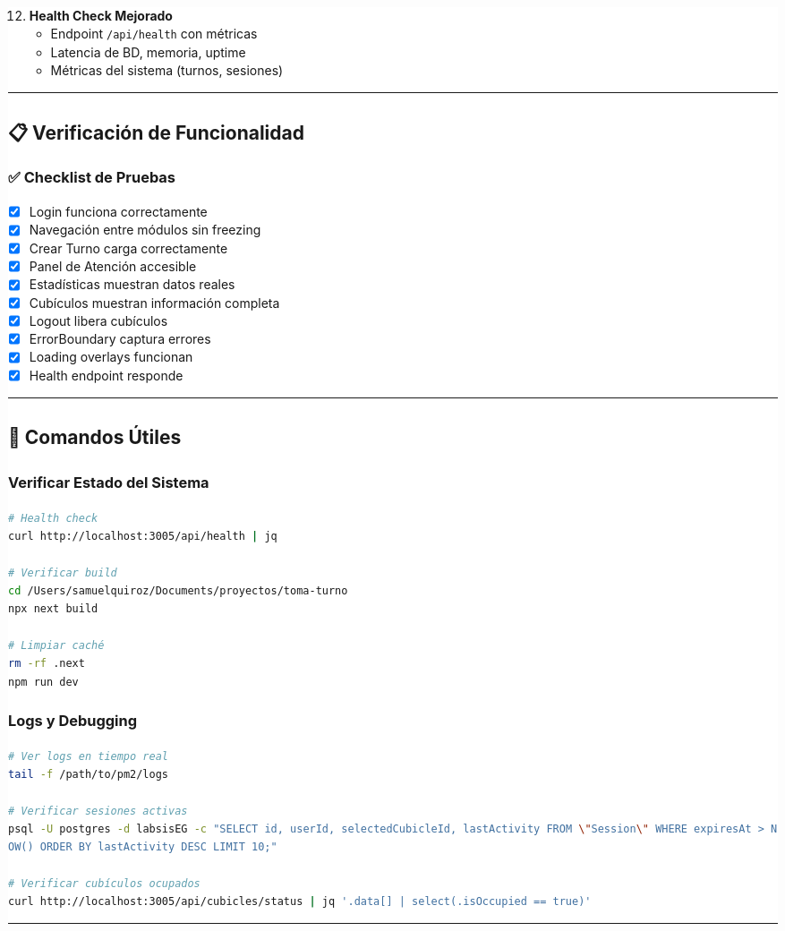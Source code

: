 12. **Health Check Mejorado**
    - Endpoint `/api/health` con métricas
    - Latencia de BD, memoria, uptime
    - Métricas del sistema (turnos, sesiones)

---

## 📋 Verificación de Funcionalidad

### ✅ Checklist de Pruebas

- [x] Login funciona correctamente
- [x] Navegación entre módulos sin freezing
- [x] Crear Turno carga correctamente
- [x] Panel de Atención accesible
- [x] Estadísticas muestran datos reales
- [x] Cubículos muestran información completa
- [x] Logout libera cubículos
- [x] ErrorBoundary captura errores
- [x] Loading overlays funcionan
- [x] Health endpoint responde

---

## 🔧 Comandos Útiles

### Verificar Estado del Sistema
```bash
# Health check
curl http://localhost:3005/api/health | jq

# Verificar build
cd /Users/samuelquiroz/Documents/proyectos/toma-turno
npx next build

# Limpiar caché
rm -rf .next
npm run dev
```

### Logs y Debugging
```bash
# Ver logs en tiempo real
tail -f /path/to/pm2/logs

# Verificar sesiones activas
psql -U postgres -d labsisEG -c "SELECT id, userId, selectedCubicleId, lastActivity FROM \"Session\" WHERE expiresAt > NOW() ORDER BY lastActivity DESC LIMIT 10;"

# Verificar cubículos ocupados
curl http://localhost:3005/api/cubicles/status | jq '.data[] | select(.isOccupied == true)'
```

---